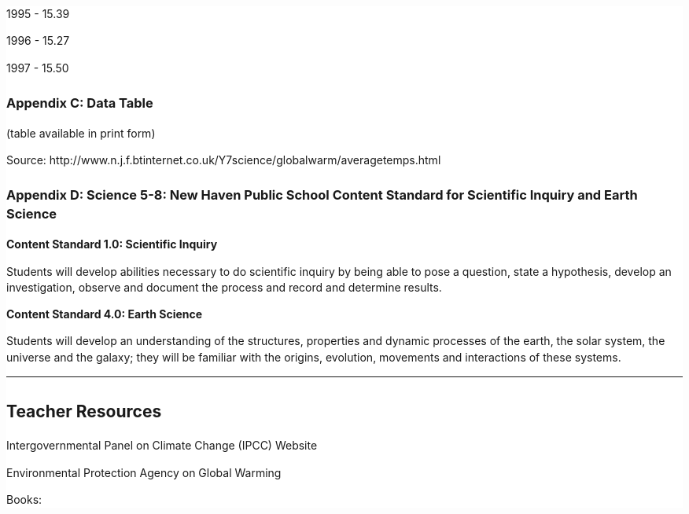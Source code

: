 </p>
<p>
1995 - 15.39
</p>
<p>
1996 - 15.27
</p>
<p>
1997 - 15.50
</p>
<p>
<b>
</b>
</p>
<h3>
Appendix C: Data Table
<b>
</b>
</h3>
<p>
(table available in print form)
</p>
<p>
Source: http://www.n.j.f.btinternet.co.uk/Y7science/globalwarm/averagetemps.html
</p>
<h3>
Appendix D:  Science 5-8: New Haven Public School Content Standard for Scientific Inquiry and Earth Science
</h3>
<p>
<b>
Content Standard 1.0: Scientific Inquiry
</b>
</p>
<p>
Students will develop abilities necessary to do scientific inquiry by being able to pose a question, state a hypothesis, develop an investigation, observe and document the process and record and determine results.
</p>
<p>
<b>
Content Standard 4.0: Earth Science
</b>
</p>
<p>
Students will develop an understanding of the structures, properties and dynamic processes of the earth, the solar system, the universe and the galaxy; they will be familiar with the origins, evolution, movements and interactions of these systems.
</p>
<hr/>
<h2>
Teacher Resources
</h2>
<p>
Intergovernmental Panel on Climate Change (IPCC) Website
</p>
<p>
Environmental Protection Agency on Global Warming
</p>
<p>
Books:
</p>
<p>
<font size="-1">
